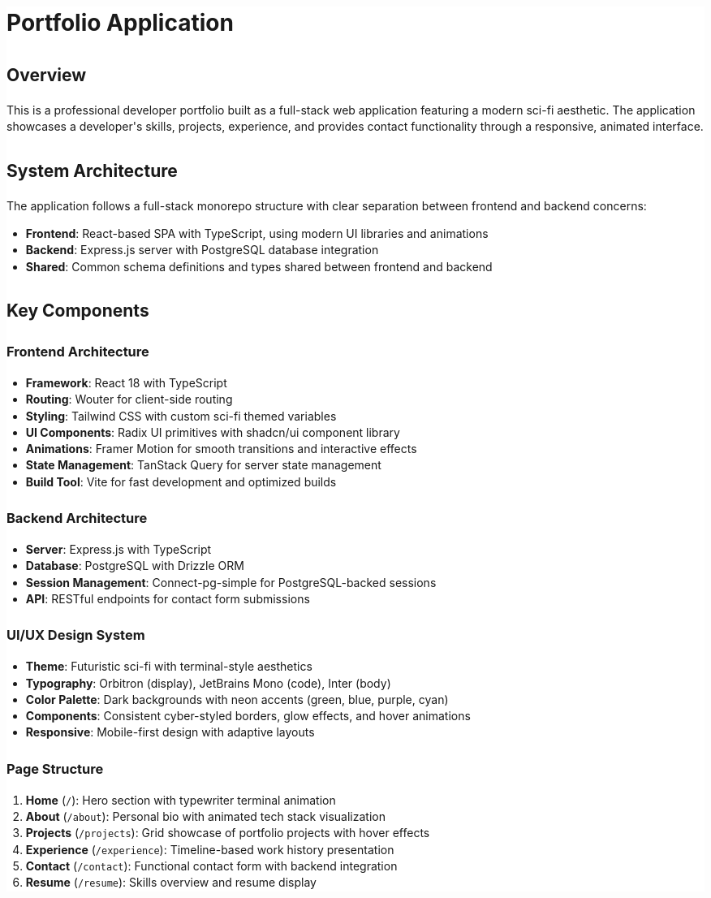 # Portfolio Application

## Overview

This is a professional developer portfolio built as a full-stack web application featuring a modern sci-fi aesthetic. The application showcases a developer's skills, projects, experience, and provides contact functionality through a responsive, animated interface.

## System Architecture

The application follows a full-stack monorepo structure with clear separation between frontend and backend concerns:

- **Frontend**: React-based SPA with TypeScript, using modern UI libraries and animations
- **Backend**: Express.js server with PostgreSQL database integration
- **Shared**: Common schema definitions and types shared between frontend and backend

## Key Components

### Frontend Architecture
- **Framework**: React 18 with TypeScript
- **Routing**: Wouter for client-side routing
- **Styling**: Tailwind CSS with custom sci-fi themed variables
- **UI Components**: Radix UI primitives with shadcn/ui component library
- **Animations**: Framer Motion for smooth transitions and interactive effects
- **State Management**: TanStack Query for server state management
- **Build Tool**: Vite for fast development and optimized builds

### Backend Architecture
- **Server**: Express.js with TypeScript
- **Database**: PostgreSQL with Drizzle ORM
- **Session Management**: Connect-pg-simple for PostgreSQL-backed sessions
- **API**: RESTful endpoints for contact form submissions

### UI/UX Design System
- **Theme**: Futuristic sci-fi with terminal-style aesthetics
- **Typography**: Orbitron (display), JetBrains Mono (code), Inter (body)
- **Color Palette**: Dark backgrounds with neon accents (green, blue, purple, cyan)
- **Components**: Consistent cyber-styled borders, glow effects, and hover animations
- **Responsive**: Mobile-first design with adaptive layouts

### Page Structure
1. **Home** (`/`): Hero section with typewriter terminal animation
2. **About** (`/about`): Personal bio with animated tech stack visualization
3. **Projects** (`/projects`): Grid showcase of portfolio projects with hover effects
4. **Experience** (`/experience`): Timeline-based work history presentation
5. **Contact** (`/contact`): Functional contact form with backend integration
6. **Resume** (`/resume`): Skills overview and resume display
